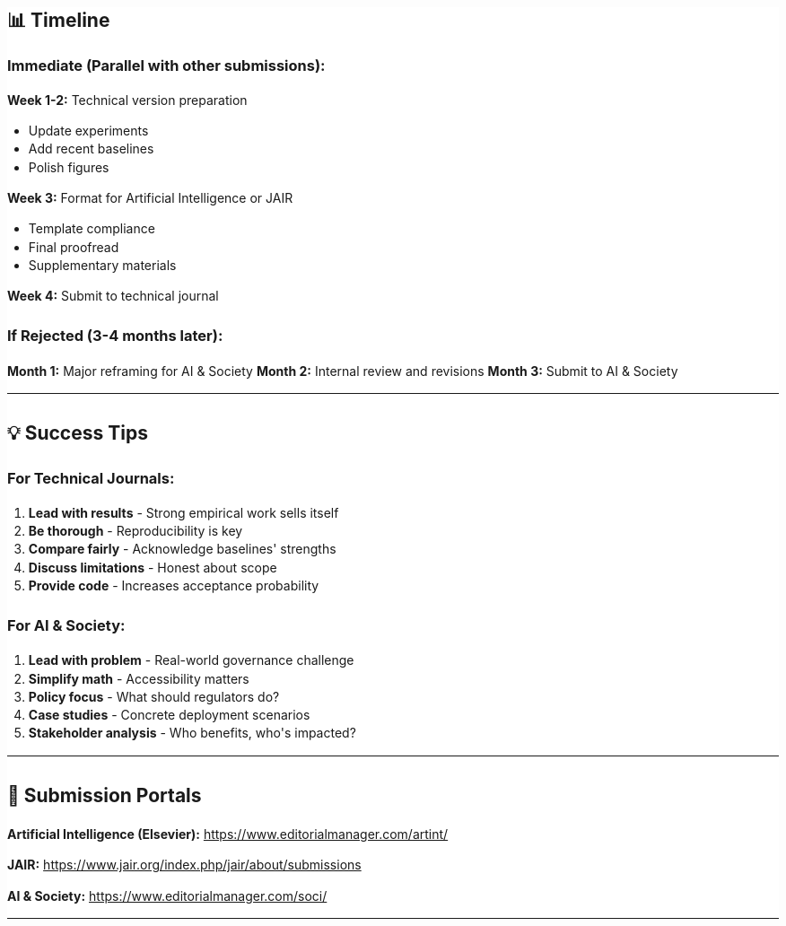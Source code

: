## 📊 Timeline

### Immediate (Parallel with other submissions):

**Week 1-2:** Technical version preparation
- Update experiments
- Add recent baselines
- Polish figures

**Week 3:** Format for Artificial Intelligence or JAIR
- Template compliance
- Final proofread
- Supplementary materials

**Week 4:** Submit to technical journal

### If Rejected (3-4 months later):

**Month 1:** Major reframing for AI & Society
**Month 2:** Internal review and revisions
**Month 3:** Submit to AI & Society

---

## 💡 Success Tips

### For Technical Journals:
1. **Lead with results** - Strong empirical work sells itself
2. **Be thorough** - Reproducibility is key
3. **Compare fairly** - Acknowledge baselines' strengths
4. **Discuss limitations** - Honest about scope
5. **Provide code** - Increases acceptance probability

### For AI & Society:
1. **Lead with problem** - Real-world governance challenge
2. **Simplify math** - Accessibility matters
3. **Policy focus** - What should regulators do?
4. **Case studies** - Concrete deployment scenarios
5. **Stakeholder analysis** - Who benefits, who's impacted?

---

## 📧 Submission Portals

**Artificial Intelligence (Elsevier):**
https://www.editorialmanager.com/artint/

**JAIR:**
https://www.jair.org/index.php/jair/about/submissions

**AI & Society:**
https://www.editorialmanager.com/soci/

---
